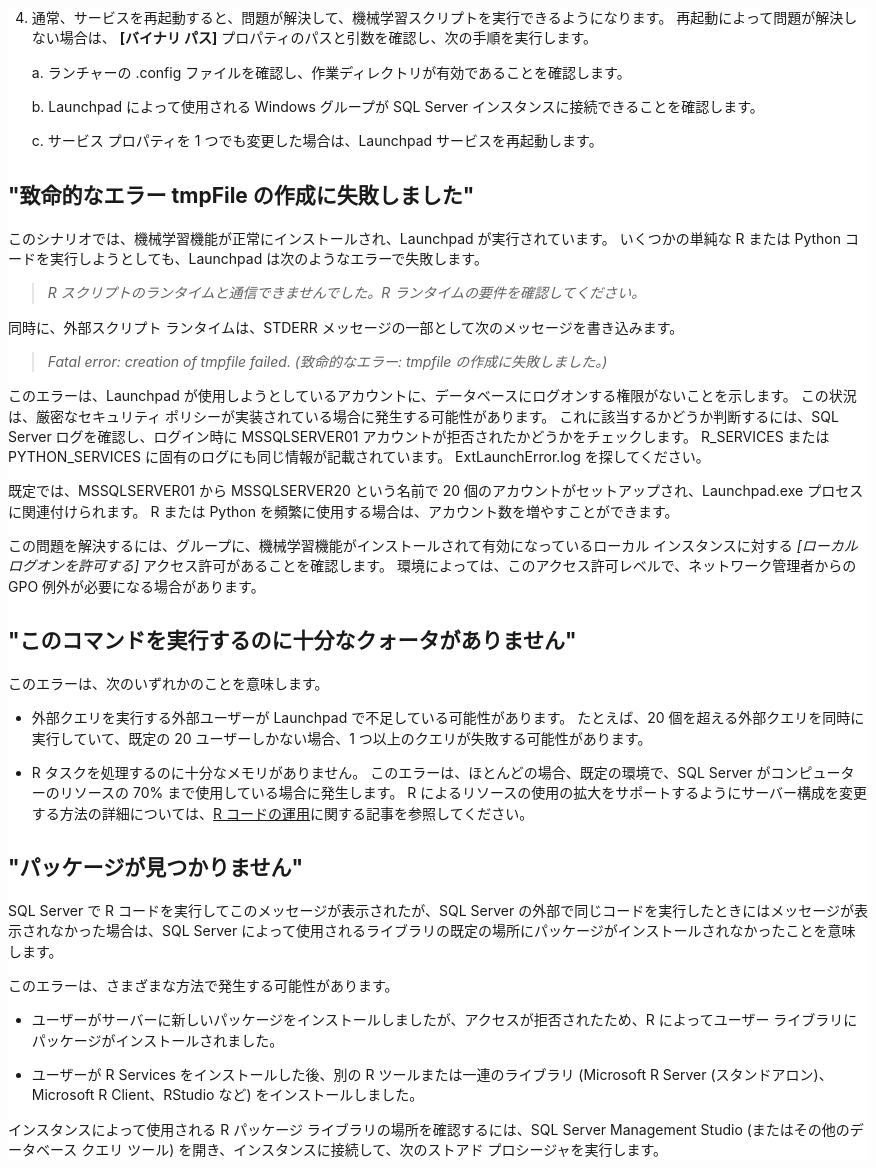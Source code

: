 4. 通常、サービスを再起動すると、問題が解決して、機械学習スクリプトを実行できるようになります。 再起動によって問題が解決しない場合は、 **[バイナリ パス]** プロパティのパスと引数を確認し、次の手順を実行します。

    a. ランチャーの .config ファイルを確認し、作業ディレクトリが有効であることを確認します。

    b. Launchpad によって使用される Windows グループが SQL Server インスタンスに接続できることを確認します。

    c. サービス プロパティを 1 つでも変更した場合は、Launchpad サービスを再起動します。

## <a name="fatal-error-creation-of-tmpfile-failed"></a>"致命的なエラー tmpFile の作成に失敗しました"

このシナリオでは、機械学習機能が正常にインストールされ、Launchpad が実行されています。 いくつかの単純な R または Python コードを実行しようとしても、Launchpad は次のようなエラーで失敗します。 

>*R スクリプトのランタイムと通信できませんでした。R ランタイムの要件を確認してください。*

同時に、外部スクリプト ランタイムは、STDERR メッセージの一部として次のメッセージを書き込みます。 

>*Fatal error: creation of tmpfile failed. (致命的なエラー: tmpfile の作成に失敗しました。)*

このエラーは、Launchpad が使用しようとしているアカウントに、データベースにログオンする権限がないことを示します。 この状況は、厳密なセキュリティ ポリシーが実装されている場合に発生する可能性があります。 これに該当するかどうか判断するには、SQL Server ログを確認し、ログイン時に MSSQLSERVER01 アカウントが拒否されたかどうかをチェックします。 R\_SERVICES または PYTHON\_SERVICES に固有のログにも同じ情報が記載されています。 ExtLaunchError.log を探してください。

既定では、MSSQLSERVER01 から MSSQLSERVER20 という名前で 20 個のアカウントがセットアップされ、Launchpad.exe プロセスに関連付けられます。 R または Python を頻繁に使用する場合は、アカウント数を増やすことができます。

この問題を解決するには、グループに、機械学習機能がインストールされて有効になっているローカル インスタンスに対する *[ローカル ログオンを許可する]* アクセス許可があることを確認します。 環境によっては、このアクセス許可レベルで、ネットワーク管理者からの GPO 例外が必要になる場合があります。

## <a name="not-enough-quota-to-process-this-command"></a>"このコマンドを実行するのに十分なクォータがありません"

このエラーは、次のいずれかのことを意味します。

- 外部クエリを実行する外部ユーザーが Launchpad で不足している可能性があります。 たとえば、20 個を超える外部クエリを同時に実行していて、既定の 20 ユーザーしかない場合、1 つ以上のクエリが失敗する可能性があります。

- R タスクを処理するのに十分なメモリがありません。 このエラーは、ほとんどの場合、既定の環境で、SQL Server がコンピューターのリソースの 70% まで使用している場合に発生します。 R によるリソースの使用の拡大をサポートするようにサーバー構成を変更する方法の詳細については、[R コードの運用](../r/operationalizing-your-r-code.md)に関する記事を参照してください。

## <a name="cant-find-package"></a>"パッケージが見つかりません"

SQL Server で R コードを実行してこのメッセージが表示されたが、SQL Server の外部で同じコードを実行したときにはメッセージが表示されなかった場合は、SQL Server によって使用されるライブラリの既定の場所にパッケージがインストールされなかったことを意味します。

このエラーは、さまざまな方法で発生する可能性があります。

- ユーザーがサーバーに新しいパッケージをインストールしましたが、アクセスが拒否されたため、R によってユーザー ライブラリにパッケージがインストールされました。

- ユーザーが R Services をインストールした後、別の R ツールまたは一連のライブラリ (Microsoft R Server (スタンドアロン)、Microsoft R Client、RStudio など) をインストールしました。

インスタンスによって使用される R パッケージ ライブラリの場所を確認するには、SQL Server Management Studio (またはその他のデータベース クエリ ツール) を開き、インスタンスに接続して、次のストアド プロシージャを実行します。
